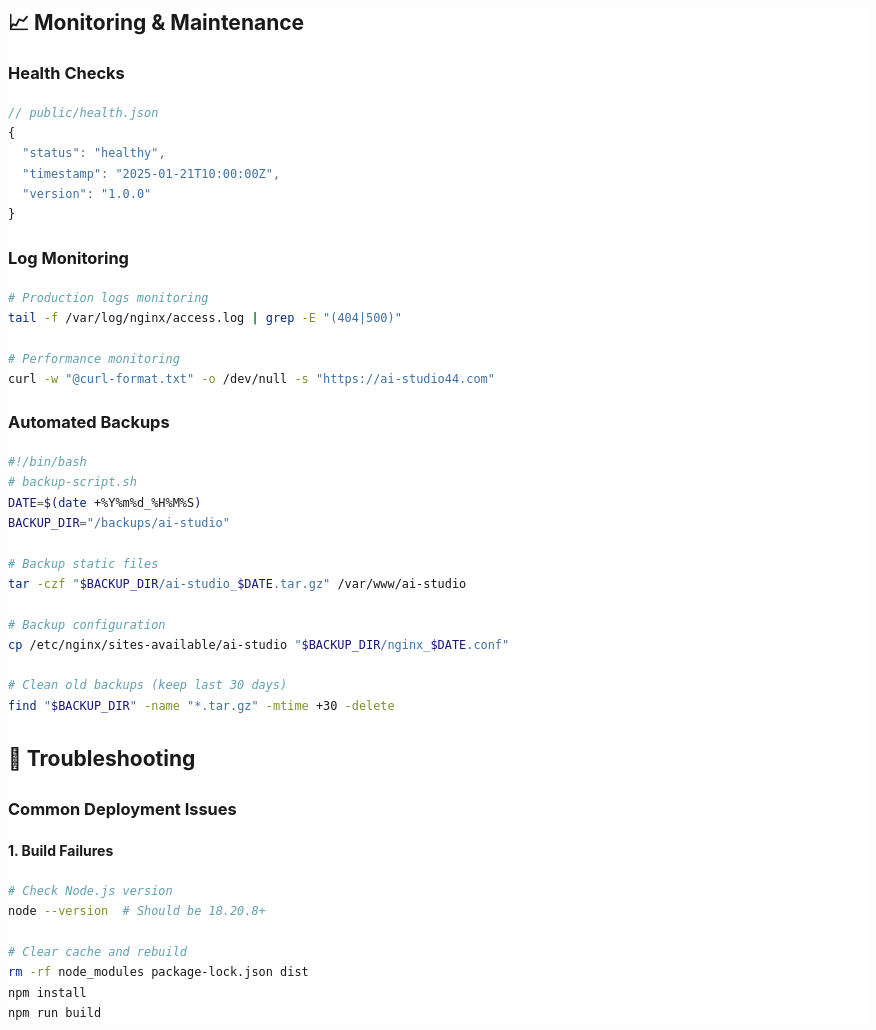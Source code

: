 ## 📈 Monitoring & Maintenance

### Health Checks
```javascript
// public/health.json
{
  "status": "healthy",
  "timestamp": "2025-01-21T10:00:00Z",
  "version": "1.0.0"
}
```

### Log Monitoring
```bash
# Production logs monitoring
tail -f /var/log/nginx/access.log | grep -E "(404|500)"

# Performance monitoring
curl -w "@curl-format.txt" -o /dev/null -s "https://ai-studio44.com"
```

### Automated Backups
```bash
#!/bin/bash
# backup-script.sh
DATE=$(date +%Y%m%d_%H%M%S)
BACKUP_DIR="/backups/ai-studio"

# Backup static files
tar -czf "$BACKUP_DIR/ai-studio_$DATE.tar.gz" /var/www/ai-studio

# Backup configuration
cp /etc/nginx/sites-available/ai-studio "$BACKUP_DIR/nginx_$DATE.conf"

# Clean old backups (keep last 30 days)
find "$BACKUP_DIR" -name "*.tar.gz" -mtime +30 -delete
```

## 🚨 Troubleshooting

### Common Deployment Issues

#### 1. Build Failures
```bash
# Check Node.js version
node --version  # Should be 18.20.8+

# Clear cache and rebuild
rm -rf node_modules package-lock.json dist
npm install
npm run build
```
